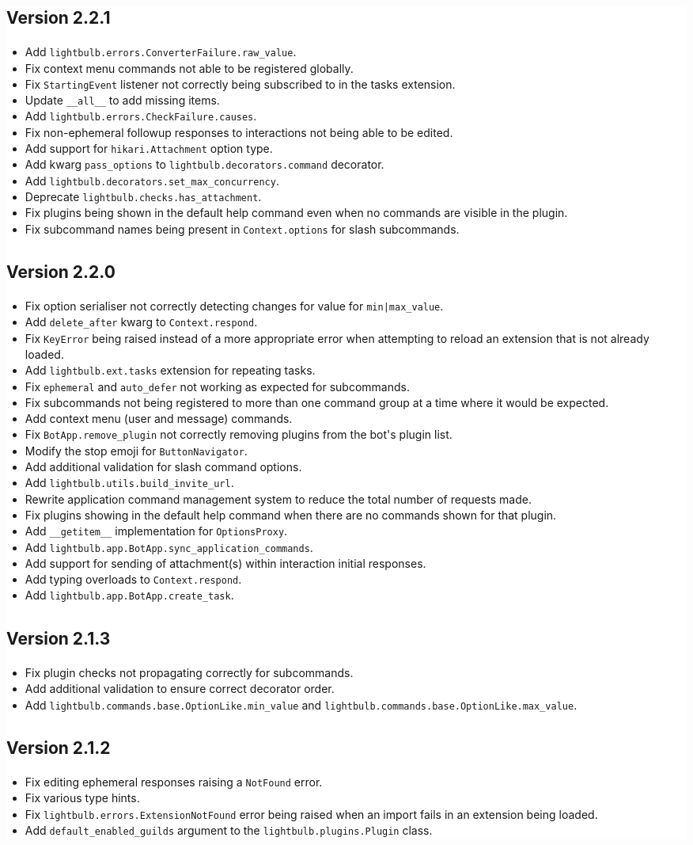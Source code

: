 ## Version 2.2.1

- Add `lightbulb.errors.ConverterFailure.raw_value`.
- Fix context menu commands not able to be registered globally.
- Fix `StartingEvent` listener not correctly being subscribed to in the tasks extension.
- Update `__all__` to add missing items.
- Add `lightbulb.errors.CheckFailure.causes`.
- Fix non-ephemeral followup responses to interactions not being able to be edited.
- Add support for `hikari.Attachment` option type.
- Add kwarg `pass_options` to `lightbulb.decorators.command` decorator.
- Add `lightbulb.decorators.set_max_concurrency`.
- Deprecate `lightbulb.checks.has_attachment`.
- Fix plugins being shown in the default help command even when no commands are visible in the plugin.
- Fix subcommand names being present in `Context.options` for slash subcommands.

## Version 2.2.0

- Fix option serialiser not correctly detecting changes for value for `min|max_value`.
- Add `delete_after` kwarg to `Context.respond`.
- Fix `KeyError` being raised instead of a more appropriate error when attempting to reload an extension that is not already loaded.
- Add `lightbulb.ext.tasks` extension for repeating tasks.
- Fix `ephemeral` and `auto_defer` not working as expected for subcommands.
- Fix subcommands not being registered to more than one command group at a time where it would be expected.
- Add context menu (user and message) commands.
- Fix `BotApp.remove_plugin` not correctly removing plugins from the bot's plugin list.
- Modify the stop emoji for `ButtonNavigator`.
- Add additional validation for slash command options.
- Add `lightbulb.utils.build_invite_url`.
- Rewrite application command management system to reduce the total number of requests made.
- Fix plugins showing in the default help command when there are no commands shown for that plugin.
- Add `__getitem__` implementation for `OptionsProxy`.
- Add `lightbulb.app.BotApp.sync_application_commands`.
- Add support for sending of attachment(s) within interaction initial responses.
- Add typing overloads to `Context.respond`.
- Add `lightbulb.app.BotApp.create_task`.

## Version 2.1.3

- Fix plugin checks not propagating correctly for subcommands.
- Add additional validation to ensure correct decorator order.
- Add `lightbulb.commands.base.OptionLike.min_value` and `lightbulb.commands.base.OptionLike.max_value`.

## Version 2.1.2

- Fix editing ephemeral responses raising a `NotFound` error.
- Fix various type hints.
- Fix `lightbulb.errors.ExtensionNotFound` error being raised when an import fails in an extension being loaded.
- Add `default_enabled_guilds` argument to the `lightbulb.plugins.Plugin` class.
